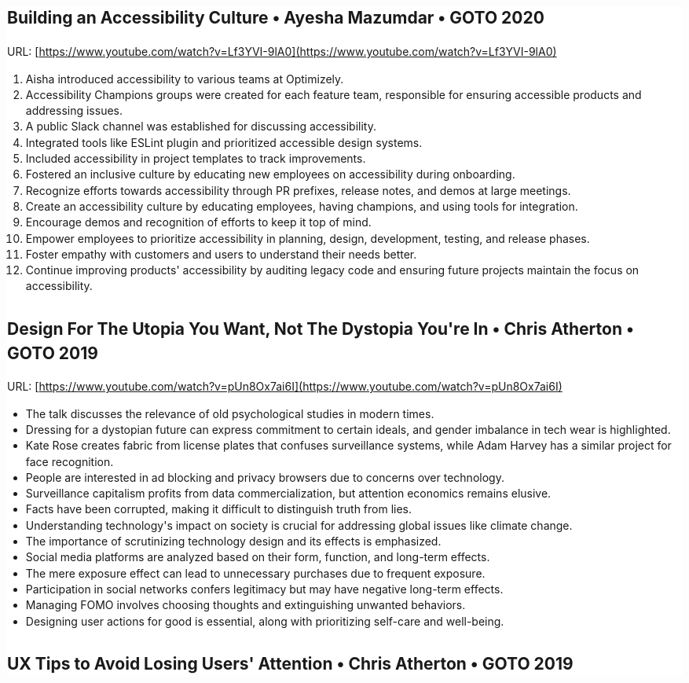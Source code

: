 
## Building an Accessibility Culture • Ayesha Mazumdar • GOTO 2020

URL: [https://www.youtube.com/watch?v=Lf3YVI-9lA0](https://www.youtube.com/watch?v=Lf3YVI-9lA0)

 1. Aisha introduced accessibility to various teams at Optimizely.
2. Accessibility Champions groups were created for each feature team, responsible for ensuring accessible products and addressing issues.
3. A public Slack channel was established for discussing accessibility.
4. Integrated tools like ESLint plugin and prioritized accessible design systems.
5. Included accessibility in project templates to track improvements.
6. Fostered an inclusive culture by educating new employees on accessibility during onboarding.
7. Recognize efforts towards accessibility through PR prefixes, release notes, and demos at large meetings.
8. Create an accessibility culture by educating employees, having champions, and using tools for integration.
9. Encourage demos and recognition of efforts to keep it top of mind.
10. Empower employees to prioritize accessibility in planning, design, development, testing, and release phases.
11. Foster empathy with customers and users to understand their needs better.
12. Continue improving products' accessibility by auditing legacy code and ensuring future projects maintain the focus on accessibility.


## Design For The Utopia You Want, Not The Dystopia You're In • Chris Atherton • GOTO 2019

URL: [https://www.youtube.com/watch?v=pUn8Ox7ai6I](https://www.youtube.com/watch?v=pUn8Ox7ai6I)

 - The talk discusses the relevance of old psychological studies in modern times.
- Dressing for a dystopian future can express commitment to certain ideals, and gender imbalance in tech wear is highlighted.
- Kate Rose creates fabric from license plates that confuses surveillance systems, while Adam Harvey has a similar project for face recognition.
- People are interested in ad blocking and privacy browsers due to concerns over technology.
- Surveillance capitalism profits from data commercialization, but attention economics remains elusive.
- Facts have been corrupted, making it difficult to distinguish truth from lies.
- Understanding technology's impact on society is crucial for addressing global issues like climate change.
- The importance of scrutinizing technology design and its effects is emphasized.
- Social media platforms are analyzed based on their form, function, and long-term effects.
- The mere exposure effect can lead to unnecessary purchases due to frequent exposure.
- Participation in social networks confers legitimacy but may have negative long-term effects.
- Managing FOMO involves choosing thoughts and extinguishing unwanted behaviors.
- Designing user actions for good is essential, along with prioritizing self-care and well-being.


## UX Tips to Avoid Losing Users' Attention • Chris Atherton • GOTO 2019
